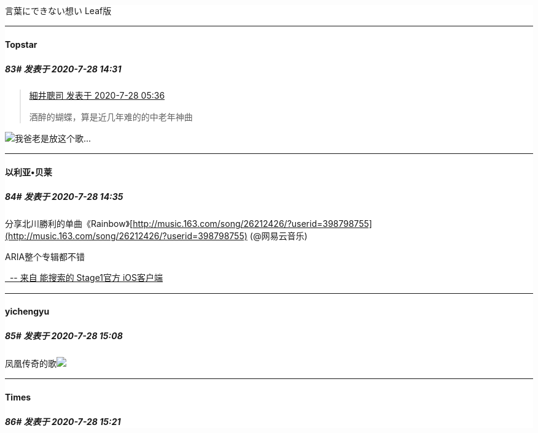 言葉にできない想い
Leaf版







*****

####  Topstar  
##### 83#       发表于 2020-7-28 14:31



<blockquote><a href="httphttps://bbs.saraba1st.com/2b/forum.php?mod=redirect&amp;goto=findpost&amp;pid=48234970&amp;ptid=1951831" target="_blank">細井聰司 发表于 2020-7-28 05:36</a>

酒醉的蝴蝶，算是近几年难的的中老年神曲</blockquote>
<img src="https://static.saraba1st.com/image/smiley/face2017/143.png" referrerpolicy="no-referrer">我爸老是放这个歌...







*****

####  以利亚•贝莱  
##### 84#       发表于 2020-7-28 14:35




分享北川勝利的单曲《Rainbow》[http://music.163.com/song/26212426/?userid=398798755](http://music.163.com/song/26212426/?userid=398798755) (@网易云音乐)

ARIA整个专辑都不错

[  -- 来自 能搜索的 Stage1官方 iOS客户端](https://itunes.apple.com/fi/app/saraba1st/id1221237470?mt=8)







*****

####  yichengyu  
##### 85#       发表于 2020-7-28 15:08




凤凰传奇的歌<img src="https://static.saraba1st.com/image/smiley/face2017/001.png" referrerpolicy="no-referrer">







*****

####  Times  
##### 86#       发表于 2020-7-28 15:21
